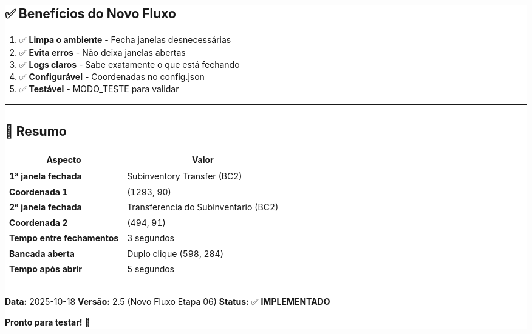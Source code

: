## ✅ Benefícios do Novo Fluxo

1. ✅ **Limpa o ambiente** - Fecha janelas desnecessárias
2. ✅ **Evita erros** - Não deixa janelas abertas
3. ✅ **Logs claros** - Sabe exatamente o que está fechando
4. ✅ **Configurável** - Coordenadas no config.json
5. ✅ **Testável** - MODO_TESTE para validar

---

## 🎯 Resumo

| Aspecto | Valor |
|---------|-------|
| **1ª janela fechada** | Subinventory Transfer (BC2) |
| **Coordenada 1** | (1293, 90) |
| **2ª janela fechada** | Transferencia do Subinventario (BC2) |
| **Coordenada 2** | (494, 91) |
| **Tempo entre fechamentos** | 3 segundos |
| **Bancada aberta** | Duplo clique (598, 284) |
| **Tempo após abrir** | 5 segundos |

---

**Data:** 2025-10-18
**Versão:** 2.5 (Novo Fluxo Etapa 06)
**Status:** ✅ **IMPLEMENTADO**

**Pronto para testar!** 🚀
